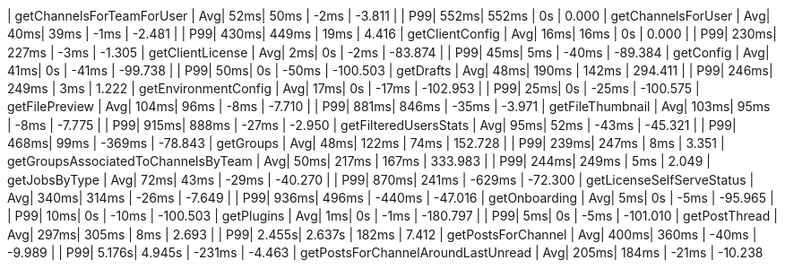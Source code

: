 | getChannelsForTeamForUser | Avg| 52ms| 50ms | -2ms | -3.811
| | P99| 552ms| 552ms | 0s | 0.000
| getChannelsForUser | Avg| 40ms| 39ms | -1ms | -2.481
| | P99| 430ms| 449ms | 19ms | 4.416
| getClientConfig | Avg| 16ms| 16ms | 0s | 0.000
| | P99| 230ms| 227ms | -3ms | -1.305
| getClientLicense | Avg| 2ms| 0s | -2ms | -83.874
| | P99| 45ms| 5ms | -40ms | -89.384
| getConfig | Avg| 41ms| 0s | -41ms | -99.738
| | P99| 50ms| 0s | -50ms | -100.503
| getDrafts | Avg| 48ms| 190ms | 142ms | 294.411
| | P99| 246ms| 249ms | 3ms | 1.222
| getEnvironmentConfig | Avg| 17ms| 0s | -17ms | -102.953
| | P99| 25ms| 0s | -25ms | -100.575
| getFilePreview | Avg| 104ms| 96ms | -8ms | -7.710
| | P99| 881ms| 846ms | -35ms | -3.971
| getFileThumbnail | Avg| 103ms| 95ms | -8ms | -7.775
| | P99| 915ms| 888ms | -27ms | -2.950
| getFilteredUsersStats | Avg| 95ms| 52ms | -43ms | -45.321
| | P99| 468ms| 99ms | -369ms | -78.843
| getGroups | Avg| 48ms| 122ms | 74ms | 152.728
| | P99| 239ms| 247ms | 8ms | 3.351
| getGroupsAssociatedToChannelsByTeam | Avg| 50ms| 217ms | 167ms | 333.983
| | P99| 244ms| 249ms | 5ms | 2.049
| getJobsByType | Avg| 72ms| 43ms | -29ms | -40.270
| | P99| 870ms| 241ms | -629ms | -72.300
| getLicenseSelfServeStatus | Avg| 340ms| 314ms | -26ms | -7.649
| | P99| 936ms| 496ms | -440ms | -47.016
| getOnboarding | Avg| 5ms| 0s | -5ms | -95.965
| | P99| 10ms| 0s | -10ms | -100.503
| getPlugins | Avg| 1ms| 0s | -1ms | -180.797
| | P99| 5ms| 0s | -5ms | -101.010
| getPostThread | Avg| 297ms| 305ms | 8ms | 2.693
| | P99| 2.455s| 2.637s | 182ms | 7.412
| getPostsForChannel | Avg| 400ms| 360ms | -40ms | -9.989
| | P99| 5.176s| 4.945s | -231ms | -4.463
| getPostsForChannelAroundLastUnread | Avg| 205ms| 184ms | -21ms | -10.238